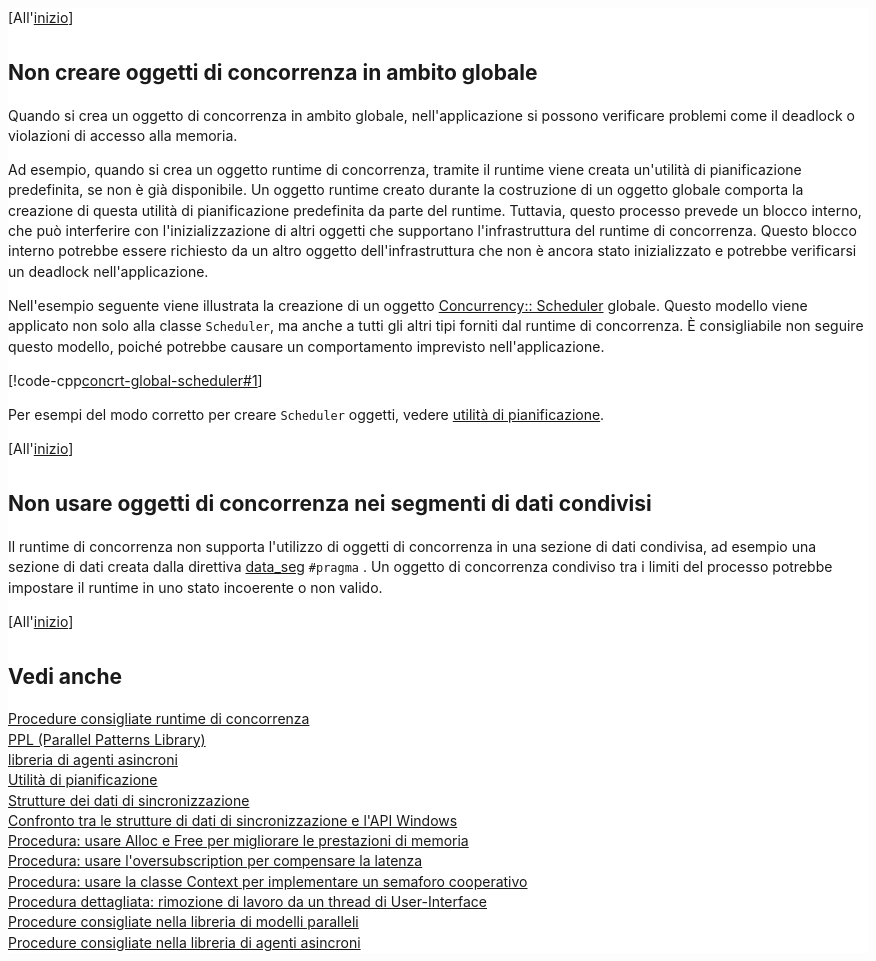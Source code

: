 [All'[inizio](#top)]

## <a name="do-not-create-concurrency-objects-at-global-scope"></a><a name="global-scope"></a> Non creare oggetti di concorrenza in ambito globale

Quando si crea un oggetto di concorrenza in ambito globale, nell'applicazione si possono verificare problemi come il deadlock o violazioni di accesso alla memoria.

Ad esempio, quando si crea un oggetto runtime di concorrenza, tramite il runtime viene creata un'utilità di pianificazione predefinita, se non è già disponibile. Un oggetto runtime creato durante la costruzione di un oggetto globale comporta la creazione di questa utilità di pianificazione predefinita da parte del runtime. Tuttavia, questo processo prevede un blocco interno, che può interferire con l'inizializzazione di altri oggetti che supportano l'infrastruttura del runtime di concorrenza. Questo blocco interno potrebbe essere richiesto da un altro oggetto dell'infrastruttura che non è ancora stato inizializzato e potrebbe verificarsi un deadlock nell'applicazione.

Nell'esempio seguente viene illustrata la creazione di un oggetto [Concurrency:: Scheduler](../../parallel/concrt/reference/scheduler-class.md) globale. Questo modello viene applicato non solo alla classe `Scheduler`, ma anche a tutti gli altri tipi forniti dal runtime di concorrenza. È consigliabile non seguire questo modello, poiché potrebbe causare un comportamento imprevisto nell'applicazione.

[!code-cpp[concrt-global-scheduler#1](../../parallel/concrt/codesnippet/cpp/general-best-practices-in-the-concurrency-runtime_6.cpp)]

Per esempi del modo corretto per creare `Scheduler` oggetti, vedere [utilità di pianificazione](../../parallel/concrt/task-scheduler-concurrency-runtime.md).

[All'[inizio](#top)]

## <a name="do-not-use-concurrency-objects-in-shared-data-segments"></a><a name="shared-data"></a> Non usare oggetti di concorrenza nei segmenti di dati condivisi

Il runtime di concorrenza non supporta l'utilizzo di oggetti di concorrenza in una sezione di dati condivisa, ad esempio una sezione di dati creata dalla direttiva [data_seg](../../preprocessor/data-seg.md) `#pragma` . Un oggetto di concorrenza condiviso tra i limiti del processo potrebbe impostare il runtime in uno stato incoerente o non valido.

[All'[inizio](#top)]

## <a name="see-also"></a>Vedi anche

[Procedure consigliate runtime di concorrenza](../../parallel/concrt/concurrency-runtime-best-practices.md)<br/>
[PPL (Parallel Patterns Library)](../../parallel/concrt/parallel-patterns-library-ppl.md)<br/>
[libreria di agenti asincroni](../../parallel/concrt/asynchronous-agents-library.md)<br/>
[Utilità di pianificazione](../../parallel/concrt/task-scheduler-concurrency-runtime.md)<br/>
[Strutture dei dati di sincronizzazione](../../parallel/concrt/synchronization-data-structures.md)<br/>
[Confronto tra le strutture di dati di sincronizzazione e l'API Windows](../../parallel/concrt/comparing-synchronization-data-structures-to-the-windows-api.md)<br/>
[Procedura: usare Alloc e Free per migliorare le prestazioni di memoria](../../parallel/concrt/how-to-use-alloc-and-free-to-improve-memory-performance.md)<br/>
[Procedura: usare l'oversubscription per compensare la latenza](../../parallel/concrt/how-to-use-oversubscription-to-offset-latency.md)<br/>
[Procedura: usare la classe Context per implementare un semaforo cooperativo](../../parallel/concrt/how-to-use-the-context-class-to-implement-a-cooperative-semaphore.md)<br/>
[Procedura dettagliata: rimozione di lavoro da un thread di User-Interface](../../parallel/concrt/walkthrough-removing-work-from-a-user-interface-thread.md)<br/>
[Procedure consigliate nella libreria di modelli paralleli](../../parallel/concrt/best-practices-in-the-parallel-patterns-library.md)<br/>
[Procedure consigliate nella libreria di agenti asincroni](../../parallel/concrt/best-practices-in-the-asynchronous-agents-library.md)
